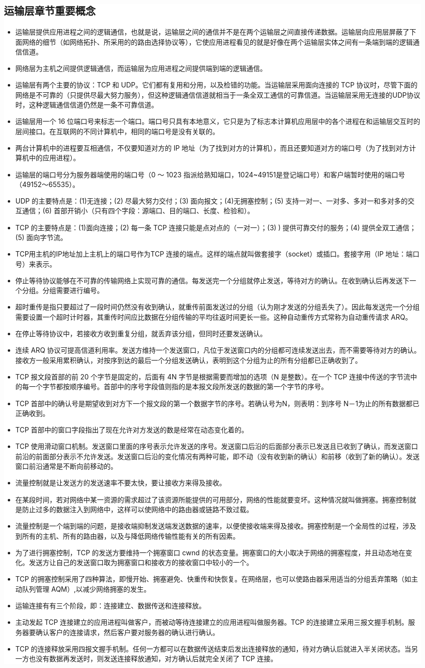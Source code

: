 ## 运输层章节重要概念

- 运输层提供应用进程之间的逻辑通信，也就是说，运输层之间的通信并不是在两个运输层之间直接传递数据。运输层向应用层屏蔽了下面网络的细节（如网络拓扑、所采用的的路由选择协议等），它使应用进程看见的就是好像在两个运输层实体之间有一条端到端的逻辑通信信道。

- 网络层为主机之间提供逻辑通信，而运输层为应用进程之间提供端到端的逻辑通信。

- 运输层有两个主要的协议：TCP 和 UDP。它们都有复用和分用，以及检错的功能。当运输层采用面向连接的 TCP 协议时，尽管下面的网络是不可靠的（只提供尽最大努力服务），但这种逻辑通信信道就相当于一条全双工通信的可靠信道。当运输层采用无连接的UDP协议时，这种逻辑通信信道仍然是一条不可靠信道。

- 运输层用一个 16 位端口号来标志一个端口。端口号只具有本地意义，它只是为了标志本计算机应用层中的各个进程在和运输层交互时的层间接口。在互联网的不同计算机中，相同的端口号是没有关联的。

- 两台计算机中的进程要互相通信，不仅要知道对方的 IP 地址（为了找到对方的计算机），而且还要知道对方的端口号（为了找到对方计算机中的应用进程）。

- 运输层的端口号分为服务器端使用的端口号（0 ～ 1023 指派给熟知端口，1024~49151是登记端口号）和客户端暂时使用的端口号（49152～65535）。

- UDP 的主要特点是：(1)无连接；(2) 尽最大努力交付；(3) 面向报文；(4)无拥塞控制；(5) 支持一对一、一对多、多对一和多对多的交互通信；(6) 首部开销小（只有四个字段：源端口、目的端口、长度、检验和）。

- TCP 的主要特点是：(1)面向连接；(2) 每一条 TCP 连接只能是点对点的（一对一）；(3)
  ) 提供可靠交付的服务；(4) 提供全双工通信；(5) 面向字节流。

- TCP用主机的IP地址加上主机上的端口号作为TCP 连接的端点。这样的端点就叫做套接字（socket）或插口。套接字用（IP 地址：端口号）来表示。

- 停止等待协议能够在不可靠的传输网络上实现可靠的通信。每发送完一个分组就停止发送，等待对方的确认。在收到确认后再发送下一个分组。分组需要进行编号。

- 超时重传是指只要超过了一段时间仍然没有收到确认，就重传前面发送过的分组（认为刚才发送的分组丢失了）。因此每发送完一个分组需要设置一个超时计时器，其重传时间应比数据在分组传输的平均往返时间更长一些。这种自动重传方式常称为自动重传请求 ARQ。

- 在停止等待协议中，若接收方收到重复分组，就丢弃该分组，但同时还要发送确认。

- 连续 ARQ 协议可提高信道利用率。发送方维持一个发送窗口，凡位于发送窗口内的分组都可连续发送出去，而不需要等待对方的确认。接收方一般采用累积确认，对按序到达的最后一个分组发送确认，表明到这个分组为止的所有分组都已正确收到了。

- TCP 报文段首部的前 20 个字节是固定的，后面有 4N 字节是根据需要而增加的选项（N 是整数）。在一个 TCP 连接中传送的字节流中的每一个字节都按顺序编号。首部中的序号字段值则指的是本报文段所发送的数据的第一个字节的序号。

- TCP 首部中的确认号是期望收到对方下一个报文段的第一个数据字节的序号。若确认号为N，则表明：到序号 N－1为止的所有数据都已正确收到。

- TCP 首部中的窗口字段指出了现在允许对方发送的数是经常在动态变化着的。

- TCP 使用滑动窗口机制。发送窗口里面的序号表示允许发送的序号。发送窗口后沿的后面部分表示已发送且已收到了确认，而发送窗口前沿的前面部分表示不允许发送。发送窗口后沿的变化情况有两种可能，即不动（没有收到新的确认）和前移（收到了新的确认）。发送窗口前沿通常是不断向前移动的。

- 流量控制就是让发送方的发送速率不要太快，要让接收方来得及接收。

- 在某段时间，若对网络中某一资源的需求超过了该资源所能提供的可用部分，网络的性能就要变坏。这种情况就叫做拥塞。拥塞控制就是防止过多的数据注入到网络中，这样可以使网络中的路由器或链路不致过载。

- 流量控制是一个端到端的问题，是接收端抑制发送端发送数据的速率，以便使接收端来得及接收。拥塞控制是一个全局性的过程，涉及到所有的主机、所有的路由器，以及与降低网络传输性能有关的所有因素。

- 为了进行拥塞控制，TCP 的发送方要维持一个拥塞窗口 cwnd 的状态变量。拥塞窗口的大小取决于网络的拥塞程度，并且动态地在变化。发送方让自己的发送窗口取为拥塞窗口和接收方的接收窗口中较小的一个。

- TCP 的拥塞控制采用了四种算法，即慢开始、拥塞避免、快重传和快恢复。在网络层，也可以使路由器采用适当的分组丢弃策略（如主动队列管理 AQM）,以减少网络拥塞的发生。

- 运输连接有有三个阶段，即：连接建立、数据传送和连接释放。

- 主动发起 TCP 连接建立的应用进程叫做客户，而被动等待连接建立的应用进程叫做服务器。TCP 的连接建立采用三报文握手机制。服务器要确认客户的连接请求，然后客户要对服务器的确认进行确认。

- TCP 的连接释放采用四报文握手机制。任何一方都可以在数据传送结束后发出连接释放的通知，待对方确认后就进入半关闭状态。当另一方也没有数据再发送时，则发送连接释放通知，对方确认后就完全关闭了 TCP 连接。

